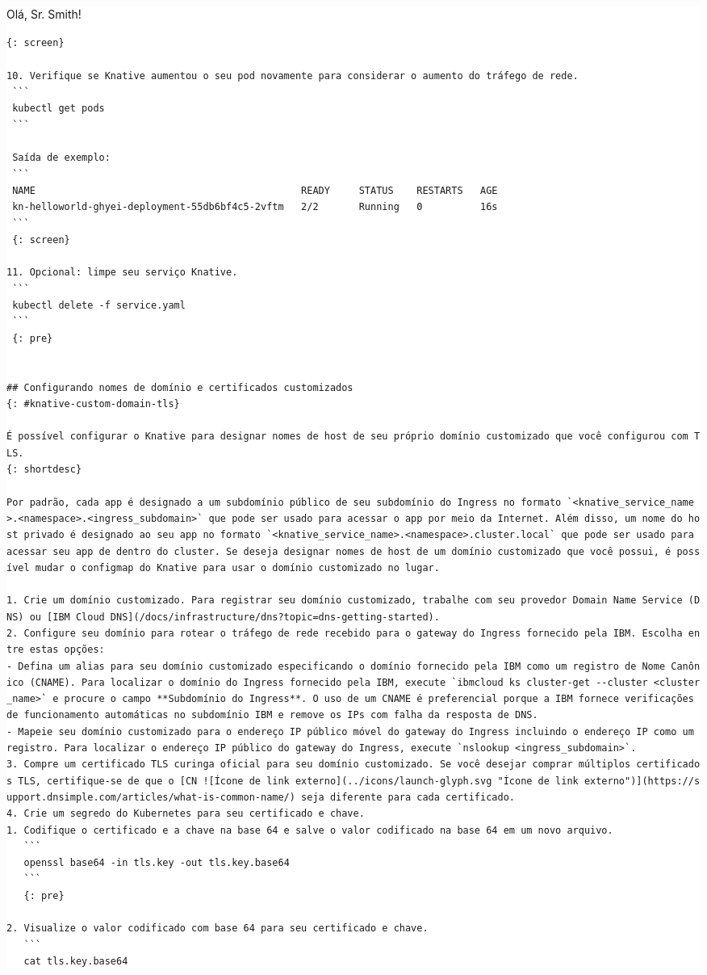    Olá, Sr. Smith!
   ```
   {: screen}

10. Verifique se Knative aumentou o seu pod novamente para considerar o aumento do tráfego de rede.
    ```
    kubectl get pods
    ```

    Saída de exemplo:
    ```
    NAME                                              READY     STATUS    RESTARTS   AGE
    kn-helloworld-ghyei-deployment-55db6bf4c5-2vftm   2/2       Running   0          16s
    ```
    {: screen}

11. Opcional: limpe seu serviço Knative.
    ```
    kubectl delete -f service.yaml
    ```
    {: pre}


## Configurando nomes de domínio e certificados customizados
{: #knative-custom-domain-tls}

É possível configurar o Knative para designar nomes de host de seu próprio domínio customizado que você configurou com TLS.
{: shortdesc}

Por padrão, cada app é designado a um subdomínio público de seu subdomínio do Ingress no formato `<knative_service_name>.<namespace>.<ingress_subdomain>` que pode ser usado para acessar o app por meio da Internet. Além disso, um nome do host privado é designado ao seu app no formato `<knative_service_name>.<namespace>.cluster.local` que pode ser usado para acessar seu app de dentro do cluster. Se deseja designar nomes de host de um domínio customizado que você possui, é possível mudar o configmap do Knative para usar o domínio customizado no lugar.

1. Crie um domínio customizado. Para registrar seu domínio customizado, trabalhe com seu provedor Domain Name Service (DNS) ou [IBM Cloud DNS](/docs/infrastructure/dns?topic=dns-getting-started).
2. Configure seu domínio para rotear o tráfego de rede recebido para o gateway do Ingress fornecido pela IBM. Escolha entre estas opções:
   - Defina um alias para seu domínio customizado especificando o domínio fornecido pela IBM como um registro de Nome Canônico (CNAME). Para localizar o domínio do Ingress fornecido pela IBM, execute `ibmcloud ks cluster-get --cluster <cluster_name>` e procure o campo **Subdomínio do Ingress**. O uso de um CNAME é preferencial porque a IBM fornece verificações de funcionamento automáticas no subdomínio IBM e remove os IPs com falha da resposta de DNS.
   - Mapeie seu domínio customizado para o endereço IP público móvel do gateway do Ingress incluindo o endereço IP como um registro. Para localizar o endereço IP público do gateway do Ingress, execute `nslookup <ingress_subdomain>`.
3. Compre um certificado TLS curinga oficial para seu domínio customizado. Se você desejar comprar múltiplos certificados TLS, certifique-se de que o [CN ![Ícone de link externo](../icons/launch-glyph.svg "Ícone de link externo")](https://support.dnsimple.com/articles/what-is-common-name/) seja diferente para cada certificado.
4. Crie um segredo do Kubernetes para seu certificado e chave.
   1. Codifique o certificado e a chave na base 64 e salve o valor codificado na base 64 em um novo arquivo.
      ```
      openssl base64 -in tls.key -out tls.key.base64
      ```
      {: pre}

   2. Visualize o valor codificado com base 64 para seu certificado e chave.
      ```
      cat tls.key.base64
   ```